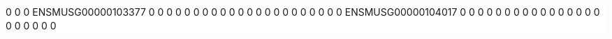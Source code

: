    <td style="text-align:right;"> 0 </td>
   <td style="text-align:right;"> 0 </td>
   <td style="text-align:right;"> 0 </td>
  </tr>
  <tr>
   <td style="text-align:left;"> ENSMUSG00000103377 </td>
   <td style="text-align:right;"> 0 </td>
   <td style="text-align:right;"> 0 </td>
   <td style="text-align:right;"> 0 </td>
   <td style="text-align:right;"> 0 </td>
   <td style="text-align:right;"> 0 </td>
   <td style="text-align:right;"> 0 </td>
   <td style="text-align:right;"> 0 </td>
   <td style="text-align:right;"> 0 </td>
   <td style="text-align:right;"> 0 </td>
   <td style="text-align:right;"> 0 </td>
   <td style="text-align:right;"> 0 </td>
   <td style="text-align:right;"> 0 </td>
   <td style="text-align:right;"> 0 </td>
   <td style="text-align:right;"> 0 </td>
   <td style="text-align:right;"> 0 </td>
   <td style="text-align:right;"> 0 </td>
   <td style="text-align:right;"> 0 </td>
   <td style="text-align:right;"> 0 </td>
   <td style="text-align:right;"> 0 </td>
   <td style="text-align:right;"> 0 </td>
   <td style="text-align:right;"> 0 </td>
   <td style="text-align:right;"> 0 </td>
  </tr>
  <tr>
   <td style="text-align:left;"> ENSMUSG00000104017 </td>
   <td style="text-align:right;"> 0 </td>
   <td style="text-align:right;"> 0 </td>
   <td style="text-align:right;"> 0 </td>
   <td style="text-align:right;"> 0 </td>
   <td style="text-align:right;"> 0 </td>
   <td style="text-align:right;"> 0 </td>
   <td style="text-align:right;"> 0 </td>
   <td style="text-align:right;"> 0 </td>
   <td style="text-align:right;"> 0 </td>
   <td style="text-align:right;"> 0 </td>
   <td style="text-align:right;"> 0 </td>
   <td style="text-align:right;"> 0 </td>
   <td style="text-align:right;"> 0 </td>
   <td style="text-align:right;"> 0 </td>
   <td style="text-align:right;"> 0 </td>
   <td style="text-align:right;"> 0 </td>
   <td style="text-align:right;"> 0 </td>
   <td style="text-align:right;"> 0 </td>
   <td style="text-align:right;"> 0 </td>
   <td style="text-align:right;"> 0 </td>
   <td style="text-align:right;"> 0 </td>
   <td style="text-align:right;"> 0 </td>
  </tr>
</tbody>
</table>
